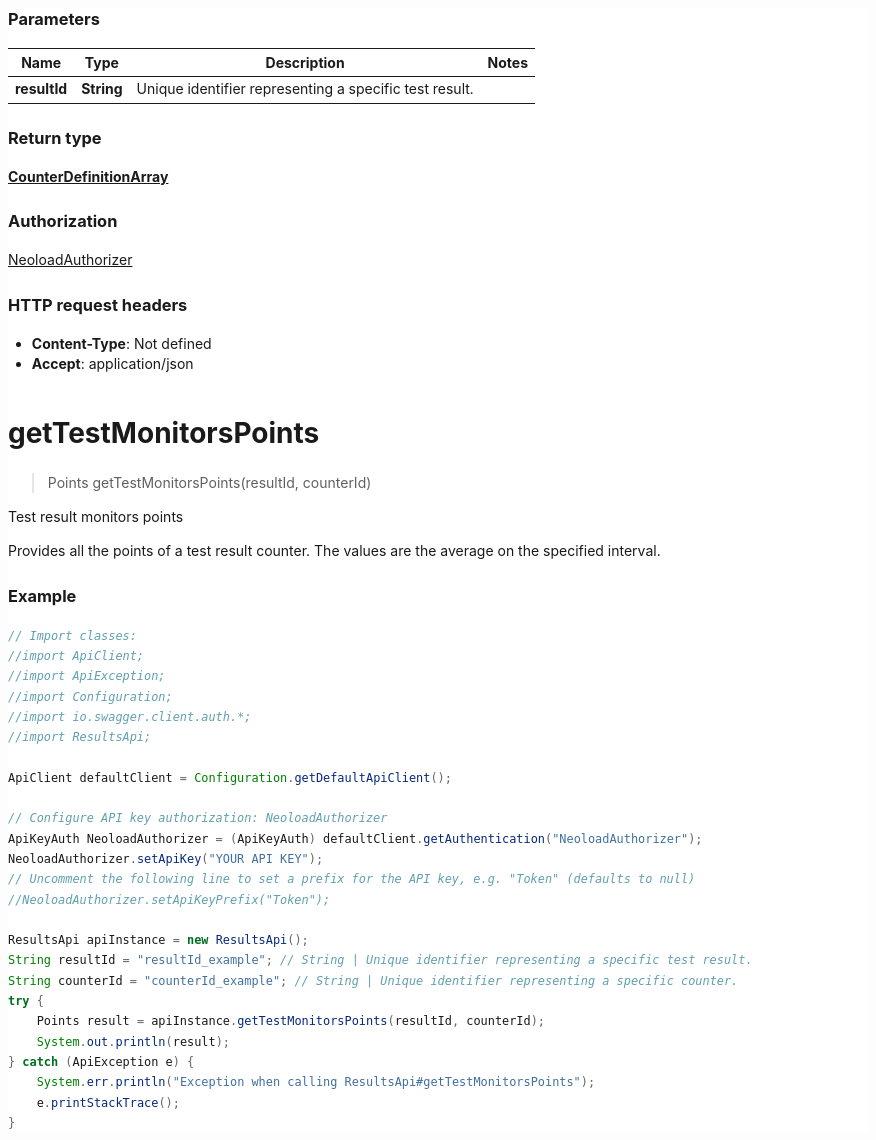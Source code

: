 
### Parameters

Name | Type | Description  | Notes
------------- | ------------- | ------------- | -------------
 **resultId** | **String**| Unique identifier representing a specific test result. |

### Return type

[**CounterDefinitionArray**](CounterDefinitionArray.md)

### Authorization

[NeoloadAuthorizer](../README.md#NeoloadAuthorizer)

### HTTP request headers

 - **Content-Type**: Not defined
 - **Accept**: application/json

<a name="getTestMonitorsPoints"></a>
# **getTestMonitorsPoints**
> Points getTestMonitorsPoints(resultId, counterId)

Test result monitors points

Provides all the points of a test result counter. The values are the average on the specified interval.

### Example
```java
// Import classes:
//import ApiClient;
//import ApiException;
//import Configuration;
//import io.swagger.client.auth.*;
//import ResultsApi;

ApiClient defaultClient = Configuration.getDefaultApiClient();

// Configure API key authorization: NeoloadAuthorizer
ApiKeyAuth NeoloadAuthorizer = (ApiKeyAuth) defaultClient.getAuthentication("NeoloadAuthorizer");
NeoloadAuthorizer.setApiKey("YOUR API KEY");
// Uncomment the following line to set a prefix for the API key, e.g. "Token" (defaults to null)
//NeoloadAuthorizer.setApiKeyPrefix("Token");

ResultsApi apiInstance = new ResultsApi();
String resultId = "resultId_example"; // String | Unique identifier representing a specific test result.
String counterId = "counterId_example"; // String | Unique identifier representing a specific counter.
try {
    Points result = apiInstance.getTestMonitorsPoints(resultId, counterId);
    System.out.println(result);
} catch (ApiException e) {
    System.err.println("Exception when calling ResultsApi#getTestMonitorsPoints");
    e.printStackTrace();
}
```
